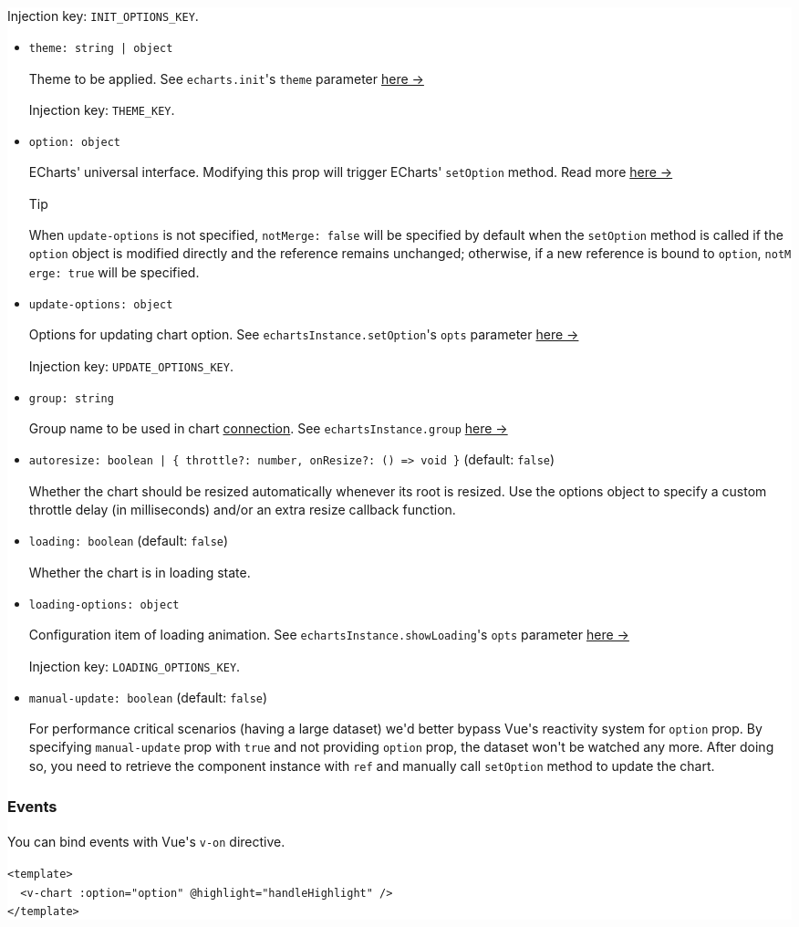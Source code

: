   Injection key: `INIT_OPTIONS_KEY`.

- `theme: string | object`

  Theme to be applied. See `echarts.init`'s `theme` parameter [here →](https://echarts.apache.org/en/api.html#echarts.init)

  Injection key: `THEME_KEY`.

- `option: object`

  ECharts' universal interface. Modifying this prop will trigger ECharts' `setOption` method. Read more [here →](https://echarts.apache.org/en/option.html)

  > [!TIP]
  > When `update-options` is not specified, `notMerge: false` will be specified by default when the `setOption` method is called if the `option` object is modified directly and the reference remains unchanged; otherwise, if a new reference is bound to `option`, `notMerge: true` will be specified.

- `update-options: object`

  Options for updating chart option. See `echartsInstance.setOption`'s `opts` parameter [here →](https://echarts.apache.org/en/api.html#echartsInstance.setOption)

  Injection key: `UPDATE_OPTIONS_KEY`.

- `group: string`

  Group name to be used in chart [connection](https://echarts.apache.org/en/api.html#echarts.connect). See `echartsInstance.group` [here →](https://echarts.apache.org/en/api.html#echartsInstance.group)

- `autoresize: boolean | { throttle?: number, onResize?: () => void }` (default: `false`)

  Whether the chart should be resized automatically whenever its root is resized. Use the options object to specify a custom throttle delay (in milliseconds) and/or an extra resize callback function.

- `loading: boolean` (default: `false`)

  Whether the chart is in loading state.

- `loading-options: object`

  Configuration item of loading animation. See `echartsInstance.showLoading`'s `opts` parameter [here →](https://echarts.apache.org/en/api.html#echartsInstance.showLoading)

  Injection key: `LOADING_OPTIONS_KEY`.

- `manual-update: boolean` (default: `false`)

  For performance critical scenarios (having a large dataset) we'd better bypass Vue's reactivity system for `option` prop. By specifying `manual-update` prop with `true` and not providing `option` prop, the dataset won't be watched any more. After doing so, you need to retrieve the component instance with `ref` and manually call `setOption` method to update the chart.

### Events

You can bind events with Vue's `v-on` directive.

```vue
<template>
  <v-chart :option="option" @highlight="handleHighlight" />
</template>
```
